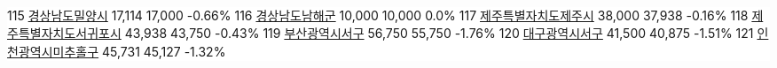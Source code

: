   <tr class="item">
    <td>115</td>
    <td><a href="/apt/경상남도밀양시">경상남도밀양시</a></td>
    <td>17,114</td>
    <td>17,000</td>
    <td>-0.66%</td>
  </tr>

  <tr class="item">
    <td>116</td>
    <td><a href="/apt/경상남도남해군">경상남도남해군</a></td>
    <td>10,000</td>
    <td>10,000</td>
    <td>0.0%</td>
  </tr>

  <tr class="item">
    <td>117</td>
    <td><a href="/apt/제주특별자치도제주시">제주특별자치도제주시</a></td>
    <td>38,000</td>
    <td>37,938</td>
    <td>-0.16%</td>
  </tr>

  <tr class="item">
    <td>118</td>
    <td><a href="/apt/제주특별자치도서귀포시">제주특별자치도서귀포시</a></td>
    <td>43,938</td>
    <td>43,750</td>
    <td>-0.43%</td>
  </tr>

  <tr class="item">
    <td>119</td>
    <td><a href="/apt/부산광역시서구">부산광역시서구</a></td>
    <td>56,750</td>
    <td>55,750</td>
    <td>-1.76%</td>
  </tr>

  <tr class="item">
    <td>120</td>
    <td><a href="/apt/대구광역시서구">대구광역시서구</a></td>
    <td>41,500</td>
    <td>40,875</td>
    <td>-1.51%</td>
  </tr>

  <tr class="item">
    <td>121</td>
    <td><a href="/apt/인천광역시미추홀구">인천광역시미추홀구</a></td>
    <td>45,731</td>
    <td>45,127</td>
    <td>-1.32%</td>
  </tr>
